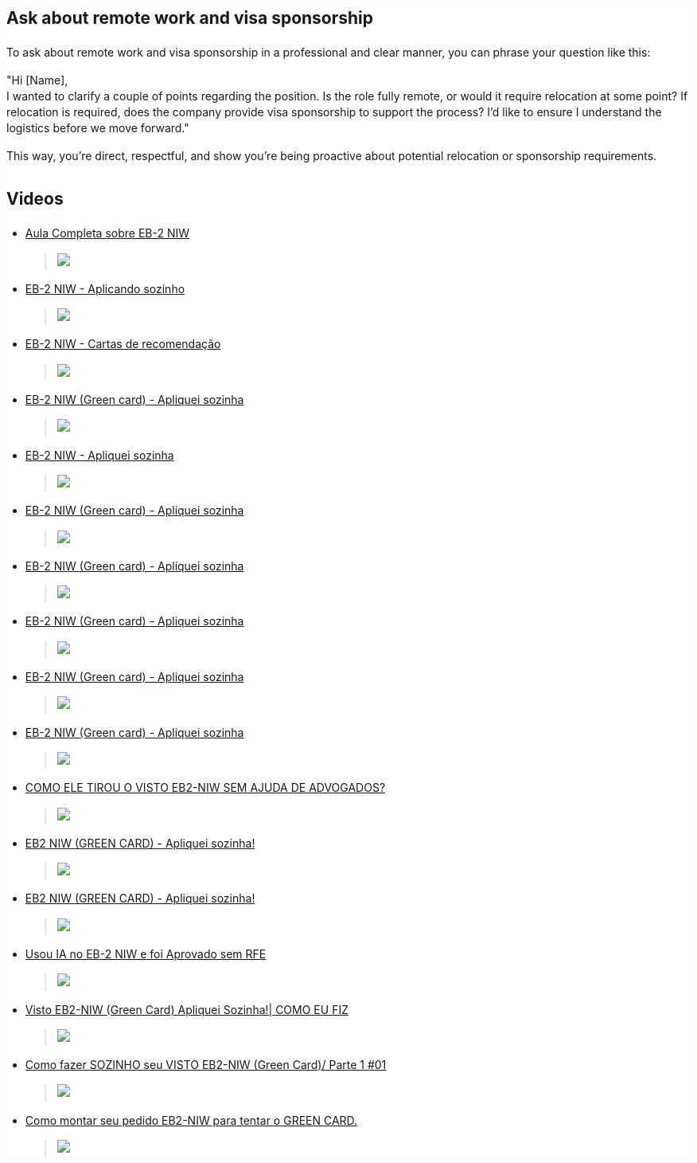 ## Ask about remote work and visa sponsorship

To ask about remote work and visa sponsorship in a professional and clear manner, you can phrase your question like this:

"Hi [Name],  
I wanted to clarify a couple of points regarding the position. Is the role fully remote, or would it require relocation at some point? If relocation is required, does the company provide visa sponsorship to support the process? I’d like to ensure I understand the logistics before we move forward."

This way, you’re direct, respectful, and show you’re being proactive about potential relocation or sponsorship requirements.

## Videos
 * [Aula Completa sobre EB-2 NIW](https://www.youtube.com/watch?v=0sCpARbiHCg)
	> [<img src="https://img.youtube.com/vi/0sCpARbiHCg/0.jpg" width="200">](https://www.youtube.com/watch?v=0sCpARbiHCg "Aula Completa 48K views 35 minutes, 18 seconds")
 * [EB-2 NIW - Aplicando sozinho](https://www.youtube.com/watch?v=NBDz-EBRnwo)
	> [<img src="https://img.youtube.com/vi/NBDz-EBRnwo/0.jpg" width="200">](https://www.youtube.com/watch?v=NBDz-EBRnwo "Aula Completa 4.9K views 59 minutes, 36 seconds")
 * [EB-2 NIW - Cartas de recomendação](https://www.youtube.com/watch?v=Fm8PQm1SXo4)
	> [<img src="https://img.youtube.com/vi/Fm8PQm1SXo4/0.jpg" width="200">](https://www.youtube.com/watch?v=Fm8PQm1SXo4 "Aula Completa 23K views 18 minutes, 47 seconds")
 * [EB-2 NIW (Green card) - Apliquei sozinha](https://www.youtube.com/watch?v=9ivltitVRZE)
	> [<img src="https://img.youtube.com/vi/9ivltitVRZE/0.jpg" width="200">](https://www.youtube.com/watch?v=9ivltitVRZE "Aula Completa 47K views 32 minutes, 54 seconds")
 * [EB-2 NIW - Apliquei sozinha](https://www.youtube.com/watch?v=zAdrgQtsyF8)
	> [<img src="https://img.youtube.com/vi/zAdrgQtsyF8/0.jpg" width="200">](https://www.youtube.com/watch?v=zAdrgQtsyF8 "Aula Completa 75K views 13 minutes, 31 seconds")
 * [EB-2 NIW (Green card) - Apliquei sozinha](https://www.youtube.com/watch?v=N1EBrZFo--w)
	> [<img src="https://img.youtube.com/vi/N1EBrZFo--w/0.jpg" width="200">](https://www.youtube.com/watch?v=N1EBrZFo--w "Aula Completa 47K views 32 minutes, 54 seconds")
 * [EB-2 NIW (Green card) - Apliquei sozinha](https://www.youtube.com/watch?v=4htVHIyDoYw)
	> [<img src="https://img.youtube.com/vi/4htVHIyDoYw/0.jpg" width="200">](https://www.youtube.com/watch?v=4htVHIyDoYw "Aula Completa 47K views 32 minutes, 54 seconds")
 * [EB-2 NIW (Green card) - Apliquei sozinha](https://www.youtube.com/watch?v=BNB-oUGaMnI)
	> [<img src="https://img.youtube.com/vi/BNB-oUGaMnI/0.jpg" width="200">](https://www.youtube.com/watch?v=BNB-oUGaMnI "Aula Completa 47K views 32 minutes, 54 seconds")
 * [EB-2 NIW (Green card) - Apliquei sozinha](https://www.youtube.com/watch?v=OA-tPxDLVf0)
	> [<img src="https://img.youtube.com/vi/OA-tPxDLVf0/0.jpg" width="200">](https://www.youtube.com/watch?v=OA-tPxDLVf0 "Aula Completa 47K views 32 minutes, 54 seconds")
 * [EB-2 NIW (Green card) - Apliquei sozinha](https://www.youtube.com/watch?v=shGU8XUUUG0)
	> [<img src="https://img.youtube.com/vi/shGU8XUUUG0/0.jpg" width="200">](https://www.youtube.com/watch?v=shGU8XUUUG0 "Aula Completa 47K views 32 minutes, 54 seconds")
 * [COMO ELE TIROU O VISTO EB2-NIW SEM AJUDA DE ADVOGADOS?](https://www.youtube.com/watch?v=I-Y_9igCHPc)
	> [<img src="https://img.youtube.com/vi/I-Y_9igCHPc/0.jpg" width="200">](https://www.youtube.com/watch?v=I-Y_9igCHPc "Descubra como ele tirou o visto eb2-niw sem ter ajuda de advogados! 138K views 26 minutes, 51 seconds")
 * [EB2 NIW (GREEN CARD) - Apliquei sozinha!](https://www.youtube.com/watch?v=I-9ivltitVRZE)
	> [<img src="https://img.youtube.com/vi/9ivltitVRZE/0.jpg" width="200">](https://www.youtube.com/watch?v=9ivltitVRZE "Como fazer o processo sem gastos de advogados, via processo consular! 70K views 32 minutes, 53 seconds")
 * [EB2 NIW (GREEN CARD) - Apliquei sozinha!](https://www.youtube.com/watch?v=BwLOSLaaWao)
	> [<img src="https://img.youtube.com/vi/BwLOSLaaWao/0.jpg" width="200">](https://www.youtube.com/watch?v=BwLOSLaaWao "Como fazer o processo sem gastos de advogados, via processo consular! 70K views 32 minutes, 53 seconds")
 * [Usou IA no EB-2 NIW e foi Aprovado sem RFE](https://www.youtube.com/watch?v=emsVYm_zZhA)
	> [<img src="https://img.youtube.com/vi/emsVYm_zZhA/0.jpg" width="200">](https://www.youtube.com/watch?v=emsVYm_zZhA "O LordsCast é uma experiência sem pretensão nenhuma onde faço um bate-papo com pessoas que estão envolvidos no universo de imigração para os Estados Unidos. 5K views 1 hour 21 minutes, 45 seconds")
 * [Visto EB2-NIW (Green Card) Apliquei Sozinha!| COMO EU FIZ](https://www.youtube.com/watch?v=s7YJHKchnVI)
	> [<img src="https://img.youtube.com/vi/s7YJHKchnVI/0.jpg" width="200">](https://www.youtube.com/watch?v=s7YJHKchnVI "O LordsCast é uma experiência sem pretensão nenhuma onde faço um bate-papo com pessoas que estão envolvidos no universo de imigração para os Estados Unidos. 5K views 1 hour 21 minutes, 45 seconds")
 * [Como fazer SOZINHO seu VISTO EB2-NIW (Green Card)/ Parte 1 #01](https://www.youtube.com/watch?v=QVEJeVX8SUI)
	> [<img src="https://img.youtube.com/vi/QVEJeVX8SUI/0.jpg" width="200">](https://www.youtube.com/watch?v=QVEJeVX8SUI "Neste vídeo eu explico o que é o EB2-NIW. 5K views 1 hour 21 minutes, 45 seconds")
 * [Como montar seu pedido EB2-NIW para tentar o GREEN CARD.](https://www.youtube.com/watch?v=dz-GvgysAUo)
	> [<img src="https://img.youtube.com/vi/dz-GvgysAUo/0.jpg" width="200">](https://www.youtube.com/watch?v=dz-GvgysAUo "O grande receio de quem pensa em aplicar por conta própria para o EB2-NIW é como fazer, quais documentos necessários, como providenciar, como preencher os formulários, pra quem enviar, etc. 5K views 1 hour 21 minutes, 45 seconds")
